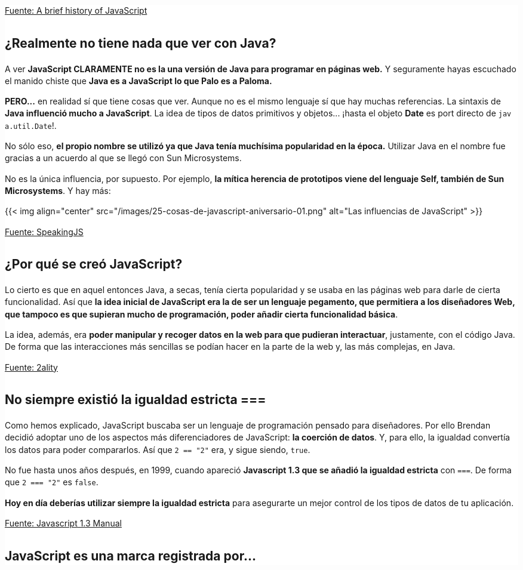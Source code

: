 [Fuente: A brief history of JavaScript](https://www.youtube.com/watch?v=GxouWy-ZE80&feature=emb_title)

## ¿Realmente no tiene nada que ver con Java?

A ver **JavaScript CLARAMENTE no es la una versión de Java para programar en páginas web.** Y seguramente hayas escuchado el manido chiste que **Java es a JavaScript lo que Palo es a Paloma.**

**PERO...** en realidad sí que tiene cosas que ver. Aunque no es el mismo lenguaje sí que hay muchas referencias. La sintaxis de **Java influenció mucho a JavaScript**. La idea de tipos de datos primitivos y objetos... ¡hasta el objeto **Date** es port directo de `java.util.Date`!.

No sólo eso, **el propio nombre se utilizó ya que Java tenía muchísima popularidad en la época.** Utilizar Java en el nombre fue gracias a un acuerdo al que se llegó con Sun Microsystems.

No es la única influencia, por supuesto. Por ejemplo, **la mítica herencia de prototipos viene del lenguaje Self, también de Sun Microsystems**. Y hay más:

{{< img align="center" src="/images/25-cosas-de-javascript-aniversario-01.png" alt="Las influencias de JavaScript" >}}

[Fuente: SpeakingJS](http://speakingjs.com/es5/ch03.html#:~:text=JavaScript%20was%20influenced%20by%20several,is%20a%20port%20of%20java)

## ¿Por qué se creó JavaScript?

Lo cierto es que en aquel entonces Java, a secas, tenía cierta popularidad y se usaba en las páginas web para darle de cierta funcionalidad. Así que **la idea inicial de JavaScript era la de ser un lenguaje pegamento, que permitiera a los diseñadores Web, que tampoco es que supieran mucho de programación, poder añadir cierta funcionalidad básica**.

La idea, además, era **poder manipular y recoger datos en la web para que pudieran interactuar**, justamente, con el código Java. De forma que las interacciones más sencillas se podían hacer en la parte de la web y, las más complejas, en Java.

[Fuente: 2ality](https://2ality.com/2011/03/JavaScript-how-it-all-began.html#:~:text=This%20post%20presents%20a%20brief,what%20influenced%20its%20design%20decisions.&text=They%20recruited%20Eich%20in%201995,Scheme%20(a%20Lisp%20dialect).)

## No siempre existió la igualdad estricta ===

Como hemos explicado, JavaScript buscaba ser un lenguaje de programación pensado para diseñadores. Por ello Brendan decidió adoptar uno de los aspectos más diferenciadores de JavaScript: **la coerción de datos**. Y, para ello, la igualdad convertía los datos para poder compararlos. Así que `2 == "2"` era, y sigue siendo, `true`.

No fue hasta unos años después, en 1999, cuando apareció **Javascript 1.3 que se añadió la igualdad estricta** con `===`. De forma que `2 === "2"` es `false`.

**Hoy en día deberías utilizar siempre la igualdad estricta** para asegurarte un mejor control de los tipos de datos de tu aplicación.

[Fuente: Javascript 1.3 Manual](https://docs.oracle.com/cd/E19957-01/816-6409-10/816-6409-10.pdf)

## JavaScript es una marca registrada por...
